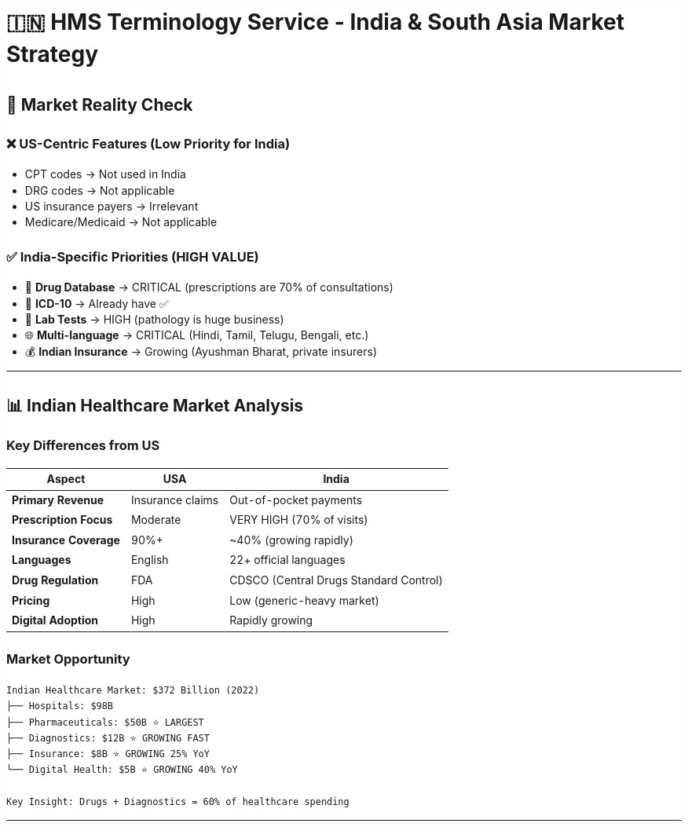 # 🇮🇳 HMS Terminology Service - India & South Asia Market Strategy

## 🎯 Market Reality Check

### ❌ **US-Centric Features (Low Priority for India)**
- CPT codes → Not used in India
- DRG codes → Not applicable
- US insurance payers → Irrelevant
- Medicare/Medicaid → Not applicable

### ✅ **India-Specific Priorities (HIGH VALUE)**
- 💊 **Drug Database** → CRITICAL (prescriptions are 70% of consultations)
- 🏥 **ICD-10** → Already have ✅
- 🧪 **Lab Tests** → HIGH (pathology is huge business)
- 🌐 **Multi-language** → CRITICAL (Hindi, Tamil, Telugu, Bengali, etc.)
- 💰 **Indian Insurance** → Growing (Ayushman Bharat, private insurers)

---

## 📊 Indian Healthcare Market Analysis

### **Key Differences from US**

| Aspect | USA | India |
|--------|-----|-------|
| **Primary Revenue** | Insurance claims | Out-of-pocket payments |
| **Prescription Focus** | Moderate | VERY HIGH (70% of visits) |
| **Insurance Coverage** | 90%+ | ~40% (growing rapidly) |
| **Languages** | English | 22+ official languages |
| **Drug Regulation** | FDA | CDSCO (Central Drugs Standard Control) |
| **Pricing** | High | Low (generic-heavy market) |
| **Digital Adoption** | High | Rapidly growing |

### **Market Opportunity**

```
Indian Healthcare Market: $372 Billion (2022)
├── Hospitals: $98B
├── Pharmaceuticals: $50B ⭐ LARGEST
├── Diagnostics: $12B ⭐ GROWING FAST
├── Insurance: $8B ⭐ GROWING 25% YoY
└── Digital Health: $5B ⭐ GROWING 40% YoY

Key Insight: Drugs + Diagnostics = 60% of healthcare spending
```

---